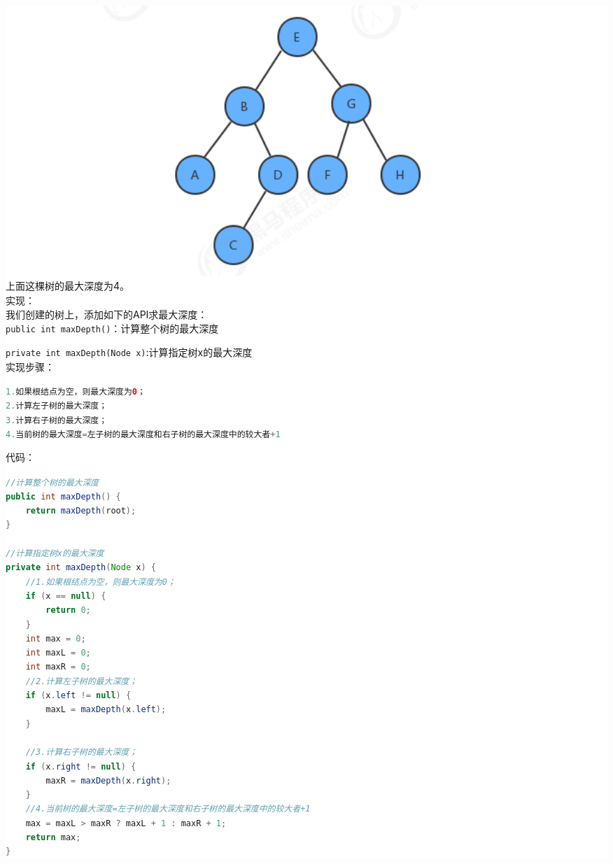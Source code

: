 ![](images/15.png)  
上面这棵树的最大深度为4。  
实现：  
我们创建的树上，添加如下的API求最大深度：  
`public int maxDepth()`：计算整个树的最大深度 

`private int maxDepth(Node x)`:计算指定树x的最大深度   
实现步骤：

```java
1.如果根结点为空，则最大深度为0；
2.计算左子树的最大深度；
3.计算右子树的最大深度；
4.当前树的最大深度=左子树的最大深度和右子树的最大深度中的较大者+1
```

代码：

```java
//计算整个树的最大深度 
public int maxDepth() { 
    return maxDepth(root); 
}

//计算指定树x的最大深度 
private int maxDepth(Node x) { 
    //1.如果根结点为空，则最大深度为0； 
    if (x == null) { 
    	return 0; 
	}
	int max = 0; 
	int maxL = 0; 
	int maxR = 0; 
	//2.计算左子树的最大深度； 
	if (x.left != null) { 
        maxL = maxDepth(x.left); 
    }
    
    //3.计算右子树的最大深度； 
    if (x.right != null) { 
        maxR = maxDepth(x.right); 
    }
    //4.当前树的最大深度=左子树的最大深度和右子树的最大深度中的较大者+1 
    max = maxL > maxR ? maxL + 1 : maxR + 1; 
	return max; 
}
```
